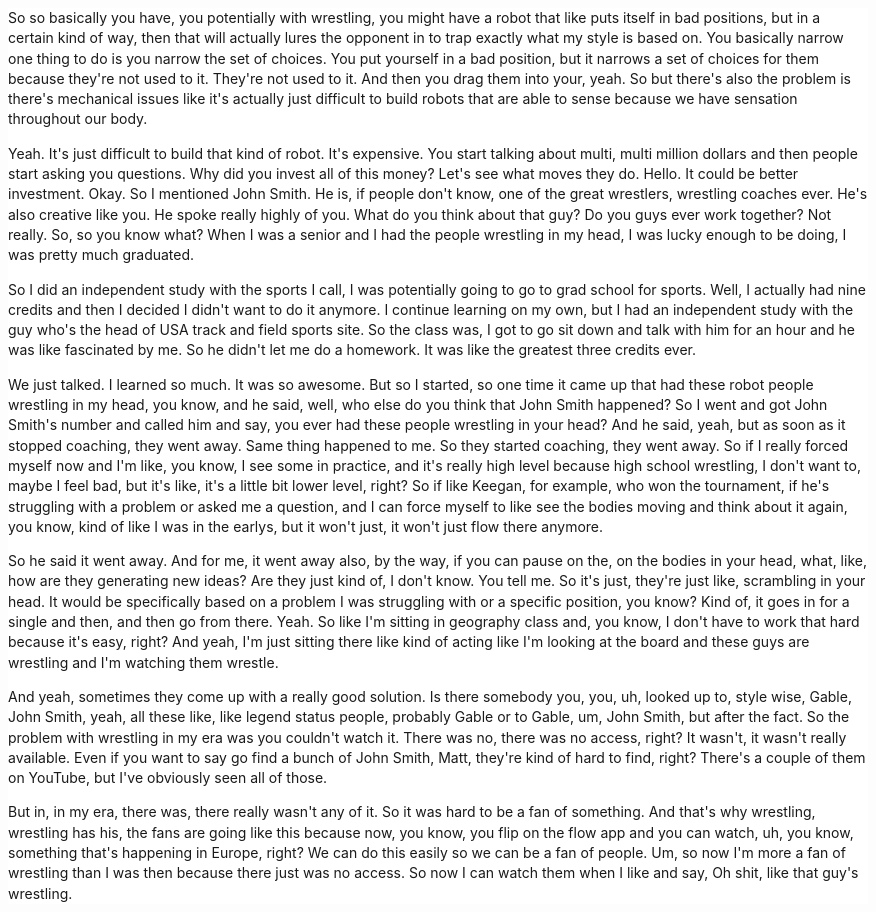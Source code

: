 So so basically you have, you potentially with wrestling, you might have a robot that like puts itself in bad positions, but in a certain kind of way, then that will actually lures the opponent in to trap exactly what my style is based on. You basically narrow one thing to do is you narrow the set of choices. You put yourself in a bad position, but it narrows a set of choices for them because they're not used to it. They're not used to it. And then you drag them into your, yeah. So but there's also the problem is there's mechanical issues like it's actually just difficult to build robots that are able to sense because we have sensation throughout our body.

Yeah. It's just difficult to build that kind of robot. It's expensive. You start talking about multi, multi million dollars and then people start asking you questions. Why did you invest all of this money? Let's see what moves they do. Hello. It could be better investment. Okay. So I mentioned John Smith. He is, if people don't know, one of the great wrestlers, wrestling coaches ever. He's also creative like you. He spoke really highly of you. What do you think about that guy? Do you guys ever work together? Not really. So, so you know what? When I was a senior and I had the people wrestling in my head, I was lucky enough to be doing, I was pretty much graduated.

So I did an independent study with the sports I call, I was potentially going to go to grad school for sports. Well, I actually had nine credits and then I decided I didn't want to do it anymore. I continue learning on my own, but I had an independent study with the guy who's the head of USA track and field sports site. So the class was, I got to go sit down and talk with him for an hour and he was like fascinated by me. So he didn't let me do a homework. It was like the greatest three credits ever.

We just talked. I learned so much. It was so awesome. But so I started, so one time it came up that had these robot people wrestling in my head, you know, and he said, well, who else do you think that John Smith happened? So I went and got John Smith's number and called him and say, you ever had these people wrestling in your head? And he said, yeah, but as soon as it stopped coaching, they went away. Same thing happened to me. So they started coaching, they went away. So if I really forced myself now and I'm like, you know, I see some in practice, and it's really high level because high school wrestling, I don't want to, maybe I feel bad, but it's like, it's a little bit lower level, right? So if like Keegan, for example, who won the tournament, if he's struggling with a problem or asked me a question, and I can force myself to like see the bodies moving and think about it again, you know, kind of like I was in the earlys, but it won't just, it won't just flow there anymore.

So he said it went away. And for me, it went away also, by the way, if you can pause on the, on the bodies in your head, what, like, how are they generating new ideas? Are they just kind of, I don't know. You tell me. So it's just, they're just like, scrambling in your head. It would be specifically based on a problem I was struggling with or a specific position, you know? Kind of, it goes in for a single and then, and then go from there. Yeah. So like I'm sitting in geography class and, you know, I don't have to work that hard because it's easy, right? And yeah, I'm just sitting there like kind of acting like I'm looking at the board and these guys are wrestling and I'm watching them wrestle.

And yeah, sometimes they come up with a really good solution. Is there somebody you, you, uh, looked up to, style wise, Gable, John Smith, yeah, all these like, like legend status people, probably Gable or to Gable, um, John Smith, but after the fact. So the problem with wrestling in my era was you couldn't watch it. There was no, there was no access, right? It wasn't, it wasn't really available. Even if you want to say go find a bunch of John Smith, Matt, they're kind of hard to find, right? There's a couple of them on YouTube, but I've obviously seen all of those.

But in, in my era, there was, there really wasn't any of it. So it was hard to be a fan of something. And that's why wrestling, wrestling has his, the fans are going like this because now, you know, you flip on the flow app and you can watch, uh, you know, something that's happening in Europe, right? We can do this easily so we can be a fan of people. Um, so now I'm more a fan of wrestling than I was then because there just was no access. So now I can watch them when I like and say, Oh shit, like that guy's wrestling.
